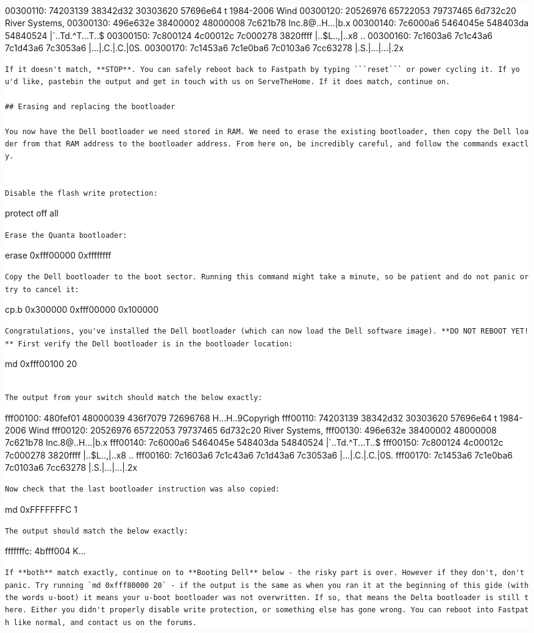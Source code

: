 00300110: 74203139 38342d32 30303620 57696e64    t 1984-2006 Wind
00300120: 20526976 65722053 79737465 6d732c20     River Systems,
00300130: 496e632e 38400002 48000008 7c621b78    Inc.8@..H...|b.x
00300140: 7c6000a6 5464045e 548403da 54840524    |`..Td.^T...T..$
00300150: 7c800124 4c00012c 7c000278 3820ffff    |..$L..,|..x8 ..
00300160: 7c1603a6 7c1c43a6 7c1d43a6 7c3053a6    |...|.C.|.C.|0S.
00300170: 7c1453a6 7c1e0ba6 7c0103a6 7cc63278    |.S.|...|...|.2x
```
If it doesn't match, **STOP**. You can safely reboot back to Fastpath by typing ```reset``` or power cycling it. If you'd like, pastebin the output and get in touch with us on ServeTheHome. If it does match, continue on.

## Erasing and replacing the bootloader

You now have the Dell bootloader we need stored in RAM. We need to erase the existing bootloader, then copy the Dell loader from that RAM address to the bootloader address. From here on, be incredibly careful, and follow the commands exactly.  


Disable the flash write protection:
```
protect off all
```
Erase the Quanta bootloader:
```
erase 0xfff00000 0xffffffff
```
Copy the Dell bootloader to the boot sector. Running this command might take a minute, so be patient and do not panic or try to cancel it:
```
cp.b 0x300000 0xfff00000 0x100000
```
Congratulations, you've installed the Dell bootloader (which can now load the Dell software image). **DO NOT REBOOT YET!** First verify the Dell bootloader is in the bootloader location:

```
md 0xfff00100 20
```

The output from your switch should match the below exactly:

```
fff00100: 480fef01 48000039 436f7079 72696768    H...H..9Copyrigh
fff00110: 74203139 38342d32 30303620 57696e64    t 1984-2006 Wind
fff00120: 20526976 65722053 79737465 6d732c20     River Systems,
fff00130: 496e632e 38400002 48000008 7c621b78    Inc.8@..H...|b.x
fff00140: 7c6000a6 5464045e 548403da 54840524    |`..Td.^T...T..$
fff00150: 7c800124 4c00012c 7c000278 3820ffff    |..$L..,|..x8 ..
fff00160: 7c1603a6 7c1c43a6 7c1d43a6 7c3053a6    |...|.C.|.C.|0S.
fff00170: 7c1453a6 7c1e0ba6 7c0103a6 7cc63278    |.S.|...|...|.2x
```
Now check that the last bootloader instruction was also copied:
```
md 0xFFFFFFFC 1
```
The output should match the below exactly:
```
fffffffc: 4bfff004    K...
```
If **both** match exactly, continue on to **Booting Dell** below - the risky part is over. However if they don't, don't panic. Try running `md 0xfff80000 20` - if the output is the same as when you ran it at the beginning of this gide (with the words u-boot) it means your u-boot bootloader was not overwritten. If so, that means the Delta bootloader is still there. Either you didn't properly disable write protection, or something else has gone wrong. You can reboot into Fastpath like normal, and contact us on the forums. 

```